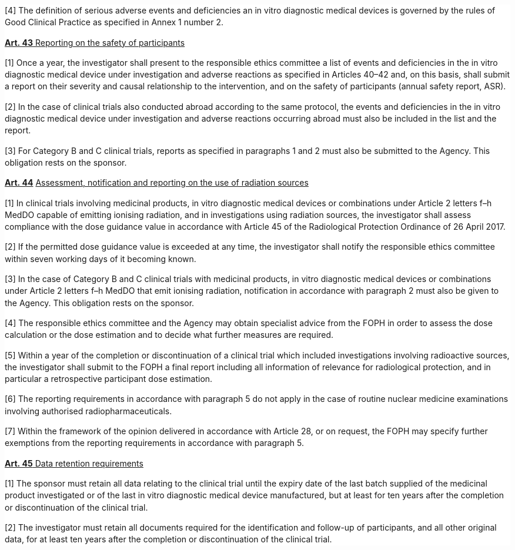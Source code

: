 [4] The definition of serious adverse events and deficiencies an in vitro diagnostic medical devices is governed by the rules of Good Clinical Practice as specified in Annex 1 number 2.

[**Art. 43** Reporting on the safety of participants](https://www.fedlex.admin.ch/eli/cc/2013/643/en#art_43) 

[1] Once a year, the investigator shall present to the responsible ethics committee a list of events and deficiencies in the in vitro diagnostic medical device under investigation and adverse reactions as specified in Articles 40–42 and, on this basis, shall submit a report on their severity and causal relationship to the intervention, and on the safety of participants (annual safety report, ASR).

[2] In the case of clinical trials also conducted abroad according to the same protocol, the events and deficiencies in the in vitro diagnostic medical device under investigation and adverse reactions occurring abroad must also be included in the list and the report.

[3] For Category B and C clinical trials, reports as specified in paragraphs 1 and 2 must also be submitted to the Agency. This obligation rests on the sponsor.

[**Art. 44**](https://www.fedlex.admin.ch/eli/cc/2013/643/en#art_44) [Assessment, notification and reporting on the use of radiation sources](https://www.fedlex.admin.ch/eli/cc/2013/643/en#art_44) 

[1] In clinical trials involving medicinal products, in vitro diagnostic medical devices or combinations under Article 2 letters f–h MedDO capable of emitting ionising radiation, and in investigations using radiation sources, the investigator shall assess compliance with the dose guidance value in accordance with Article 45 of the Radiological Protection Ordinance of 26 April 2017.

[2] If the permitted dose guidance value is exceeded at any time, the investigator shall notify the responsible ethics committee within seven working days of it becoming known.

[3] In the case of Category B and C clinical trials with medicinal products, in vitro diagnostic medical devices or combinations under Article 2 letters f–h MedDO that emit ionising radiation, notification in accordance with paragraph 2 must also be given to the Agency. This obligation rests on the sponsor.

[4] The responsible ethics committee and the Agency may obtain specialist advice from the FOPH in order to assess the dose calculation or the dose estimation and to decide what further measures are required.

[5] Within a year of the completion or discontinuation of a clinical trial which included investigations involving radioactive sources, the investigator shall submit to the FOPH a final report including all information of relevance for radiological protection, and in particular a retrospective participant dose estimation.

[6] The reporting requirements in accordance with paragraph 5 do not apply in the case of routine nuclear medicine examinations involving authorised radiopharmaceuticals.

[7] Within the framework of the opinion delivered in accordance with Article 28, or on request, the FOPH may specify further exemptions from the reporting requirements in accordance with paragraph 5.

[**Art. 45** Data retention requirements](https://www.fedlex.admin.ch/eli/cc/2013/643/en#art_45) 

[1] The sponsor must retain all data relating to the clinical trial until the expiry date of the last batch supplied of the medicinal product investigated or of the last in vitro diagnostic medical device manufactured, but at least for ten years after the completion or discontinuation of the clinical trial.

[2] The investigator must retain all documents required for the identification and follow-up of participants, and all other original data, for at least ten years after the completion or discontinuation of the clinical trial.
